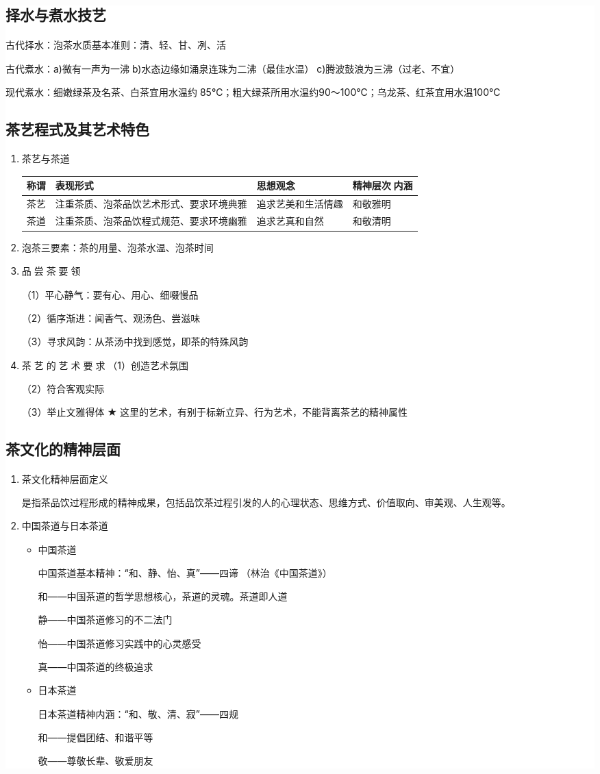 ## 择水与煮水技艺

古代择水：泡茶水质基本准则：清、轻、甘、冽、活

古代煮水：a)微有一声为一沸    b)水态边缘如涌泉连珠为二沸（最佳水温） c)腾波鼓浪为三沸（过老、不宜）

现代煮水：细嫩绿茶及名茶、白茶宜用水温约 85℃；粗大绿茶所用水温约90～100℃；乌龙茶、红茶宜用水温100℃

## 茶艺程式及其艺术特色

1. 茶艺与茶道

   | 称谓 | 表现形式                                 | 思想观念           | 精神层次   内涵 |
   | ---- | ---------------------------------------- | ------------------ | --------------- |
   | 茶艺 | 注重茶质、泡茶品饮艺术形式、要求环境典雅 | 追求艺美和生活情趣 | 和敬雅明        |
   | 茶道 | 注重茶质、泡茶品饮程式规范、要求环境幽雅 | 追求艺真和自然     | 和敬清明        |
2. 泡茶三要素：茶的用量、泡茶水温、泡茶时间
3. 品 尝 茶 要 领

   （1）平心静气：要有心、用心、细啜慢品

   （2）循序渐进：闻香气、观汤色、尝滋味

   （3）寻求风韵：从茶汤中找到感觉，即茶的特殊风韵
4. 茶 艺 的 艺 术 要 求
   （1）创造艺术氛围

   （2）符合客观实际

   （3）举止文雅得体
   ★  这里的艺术，有别于标新立异、行为艺术，不能背离茶艺的精神属性

## 茶文化的精神层面

1. 茶文化精神层面定义

   是指茶品饮过程形成的精神成果，包括品饮茶过程引发的人的心理状态、思维方式、价值取向、审美观、人生观等。
2. 中国茶道与日本茶道

   * 中国茶道

     中国茶道基本精神：“和、静、怡、真”——四谛               （林治《中国茶道》）

     和——中国茶道的哲学思想核心，茶道的灵魂。茶道即人道

     静——中国茶道修习的不二法门

     怡——中国茶道修习实践中的心灵感受

     真——中国茶道的终极追求
   * 日本茶道

     日本茶道精神内涵：“和、敬、清、寂”——四规

     和——提倡团结、和谐平等

     敬——尊敬长辈、敬爱朋友
